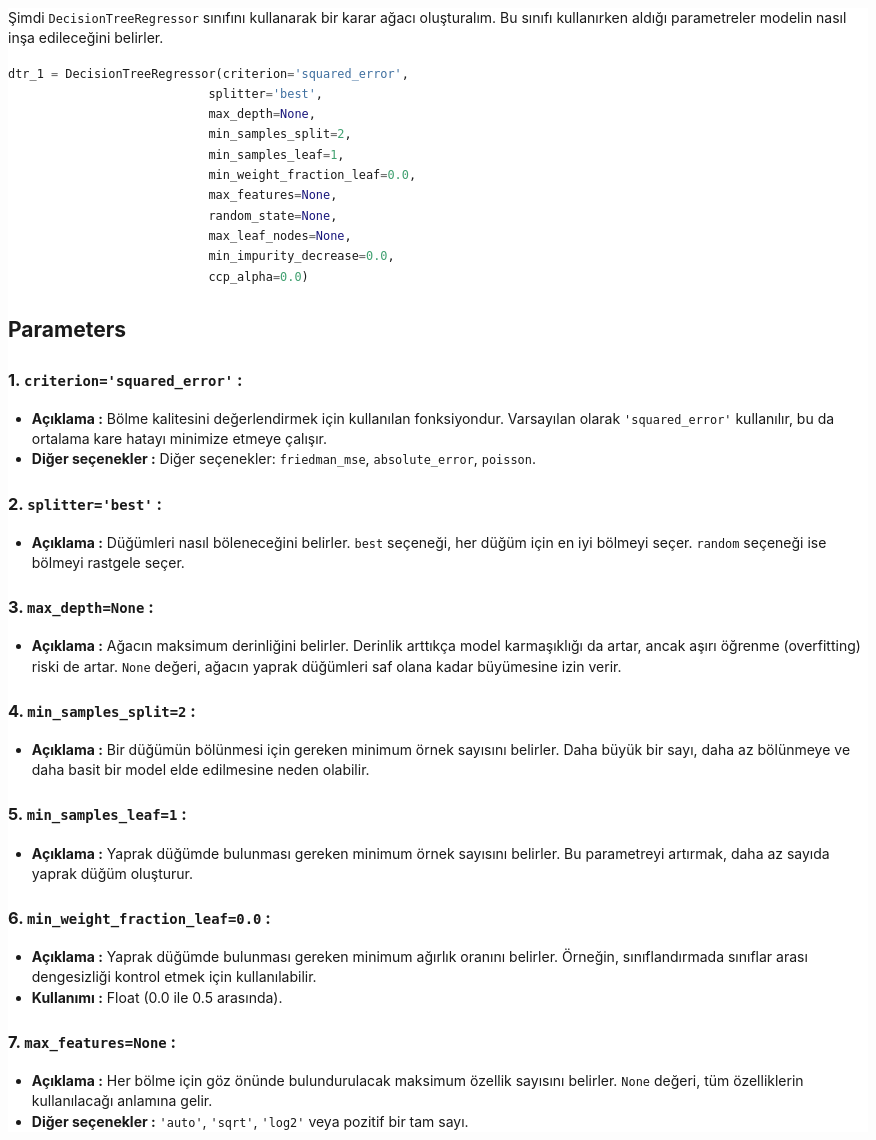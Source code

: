 Şimdi ``DecisionTreeRegressor`` sınıfını kullanarak bir karar ağacı oluşturalım. Bu sınıfı kullanırken aldığı parametreler modelin nasıl inşa edileceğini belirler.

~~~python
dtr_1 = DecisionTreeRegressor(criterion='squared_error',
                            splitter='best',
                            max_depth=None,
                            min_samples_split=2,
                            min_samples_leaf=1,
                            min_weight_fraction_leaf=0.0,
                            max_features=None,
                            random_state=None,
                            max_leaf_nodes=None,
                            min_impurity_decrease=0.0,
                            ccp_alpha=0.0)
~~~

## Parameters

### 1. ``criterion='squared_error'`` :
* **Açıklama :** Bölme kalitesini değerlendirmek için kullanılan fonksiyondur. Varsayılan olarak ``'squared_error'`` kullanılır, bu da ortalama kare hatayı minimize etmeye çalışır.
* **Diğer seçenekler :** Diğer seçenekler: ``friedman_mse``, ``absolute_error``, ``poisson``.

### 2. ``splitter='best'`` :
* **Açıklama :** Düğümleri nasıl böleneceğini belirler. ``best`` seçeneği, her düğüm için en iyi bölmeyi seçer. ``random`` seçeneği ise bölmeyi rastgele seçer.

### 3. ``max_depth=None`` :
* **Açıklama :** Ağacın maksimum derinliğini belirler. Derinlik arttıkça model karmaşıklığı da artar, ancak aşırı öğrenme (overfitting) riski de artar. ``None`` değeri, ağacın yaprak düğümleri saf olana kadar büyümesine izin verir.

### 4. ``min_samples_split=2`` :
* **Açıklama :** Bir düğümün bölünmesi için gereken minimum örnek sayısını belirler. Daha büyük bir sayı, daha az bölünmeye ve daha basit bir model elde edilmesine neden olabilir.

### 5. ``min_samples_leaf=1`` :
* **Açıklama :** Yaprak düğümde bulunması gereken minimum örnek sayısını belirler. Bu parametreyi artırmak, daha az sayıda yaprak düğüm oluşturur.

### 6. ``min_weight_fraction_leaf=0.0`` :
* **Açıklama :** Yaprak düğümde bulunması gereken minimum ağırlık oranını belirler. Örneğin, sınıflandırmada sınıflar arası dengesizliği kontrol etmek için kullanılabilir.
* **Kullanımı :** Float (0.0 ile 0.5 arasında).

### 7. ``max_features=None`` :
* **Açıklama :** Her bölme için göz önünde bulundurulacak maksimum özellik sayısını belirler. ``None`` değeri, tüm özelliklerin kullanılacağı anlamına gelir.
* **Diğer seçenekler :** ``'auto'``, ``'sqrt'``, ``'log2'`` veya pozitif bir tam sayı.
